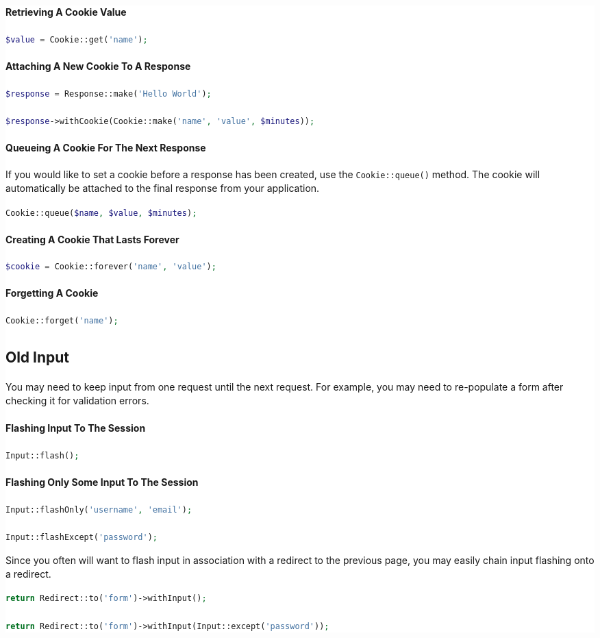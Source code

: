 #### Retrieving A Cookie Value

```php
$value = Cookie::get('name');
```

#### Attaching A New Cookie To A Response

```php
$response = Response::make('Hello World');

$response->withCookie(Cookie::make('name', 'value', $minutes));
```

#### Queueing A Cookie For The Next Response

If you would like to set a cookie before a response has been created, use the `Cookie::queue()` method. The cookie will automatically be attached to the final response from your application.

```php
Cookie::queue($name, $value, $minutes);
```

#### Creating A Cookie That Lasts Forever

```php
$cookie = Cookie::forever('name', 'value');
```

#### Forgetting A Cookie
```php
Cookie::forget('name');
```

## Old Input

You may need to keep input from one request until the next request. For example, you may need to re-populate a form after checking it for validation errors.

#### Flashing Input To The Session
```php
Input::flash();
```

#### Flashing Only Some Input To The Session
```php
Input::flashOnly('username', 'email');

Input::flashExcept('password');
```

Since you often will want to flash input in association with a redirect to the previous page, you may easily chain input flashing onto a redirect.

```php
return Redirect::to('form')->withInput();

return Redirect::to('form')->withInput(Input::except('password'));
```
